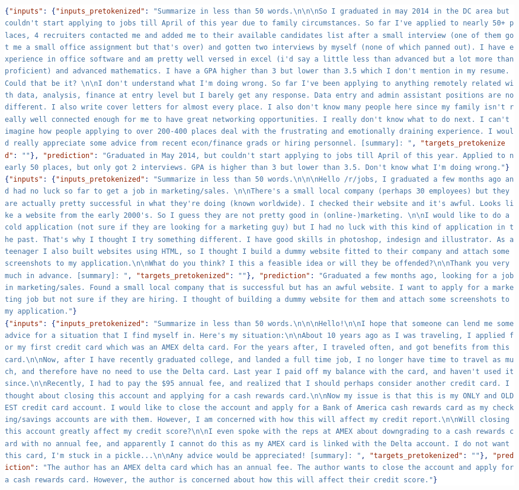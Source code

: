 ```json
{"inputs": {"inputs_pretokenized": "Summarize in less than 50 words.\n\n\nSo I graduated in may 2014 in the DC area but couldn't start applying to jobs till April of this year due to family circumstances. So far I've applied to nearly 50+ places, 4 recruiters contacted me and added me to their available candidates list after a small interview (one of them got me a small office assignment but that's over) and gotten two interviews by myself (none of which panned out). I have experience in office software and am pretty well versed in excel (i'd say a little less than advanced but a lot more than proficient) and advanced mathematics. I have a GPA higher than 3 but lower than 3.5 which I don't mention in my resume. Could that be it? \n\nI don't understand what I'm doing wrong. So far I've been applying to anything remotely related with data, analysis, finance at entry level but I barely get any response. Data entry and admin assistant positions are no different. I also write cover letters for almost every place. I also don't know many people here since my family isn't really well connected enough for me to have great networking opportunities. I really don't know what to do next. I can't imagine how people applying to over 200-400 places deal with the frustrating and emotionally draining experience. I would really appreciate some advice from recent econ/finance grads or hiring personnel. [summary]: ", "targets_pretokenized": ""}, "prediction": "Graduated in May 2014, but couldn't start applying to jobs till April of this year. Applied to nearly 50 places, but only got 2 interviews. GPA is higher than 3 but lower than 3.5. Don't know what I'm doing wrong."}
{"inputs": {"inputs_pretokenized": "Summarize in less than 50 words.\n\n\nHello /r/jobs, I graduated a few months ago and had no luck so far to get a job in marketing/sales. \n\nThere's a small local company (perhaps 30 employees) but they are actually pretty successful in what they're doing (known worldwide). I checked their website and it's awful. Looks like a website from the early 2000's. So I guess they are not pretty good in (online-)marketing. \n\nI would like to do a cold application (not sure if they are looking for a marketing guy) but I had no luck with this kind of application in the past. That's why I thought I try something different. I have good skills in photoshop, indesign and illustrator. As a teenager I also built websites using HTML, so I thought I build a dummy website fitted to their company and attach some screenshots to my application.\n\nWhat do you think? I this a feasible idea or will they be offended?\n\nThank you very much in advance. [summary]: ", "targets_pretokenized": ""}, "prediction": "Graduated a few months ago, looking for a job in marketing/sales. Found a small local company that is successful but has an awful website. I want to apply for a marketing job but not sure if they are hiring. I thought of building a dummy website for them and attach some screenshots to my application."}
{"inputs": {"inputs_pretokenized": "Summarize in less than 50 words.\n\n\nHello!\n\nI hope that someone can lend me some advice for a situation that I find myself in. Here's my situation:\n\nAbout 10 years ago as I was traveling, I applied for my first credit card which was an AMEX delta card. For the years after, I traveled often, and got benefits from this card.\n\nNow, after I have recently graduated college, and landed a full time job, I no longer have time to travel as much, and therefore have no need to use the Delta card. Last year I paid off my balance with the card, and haven't used it since.\n\nRecently, I had to pay the $95 annual fee, and realized that I should perhaps consider another credit card. I thought about closing this account and applying for a cash rewards card.\n\nNow my issue is that this is my ONLY and OLDEST credit card account. I would like to close the account and apply for a Bank of America cash rewards card as my checking/savings accounts are with them. However, I am concerned with how this will affect my credit report.\n\nWill closing this account greatly affect my credit score?\n\nI even spoke with the reps at AMEX about downgrading to a cash rewards card with no annual fee, and apparently I cannot do this as my AMEX card is linked with the Delta account. I do not want this card, I'm stuck in a pickle...\n\nAny advice would be appreciated! [summary]: ", "targets_pretokenized": ""}, "prediction": "The author has an AMEX delta card which has an annual fee. The author wants to close the account and apply for a cash rewards card. However, the author is concerned about how this will affect their credit score."}
```

